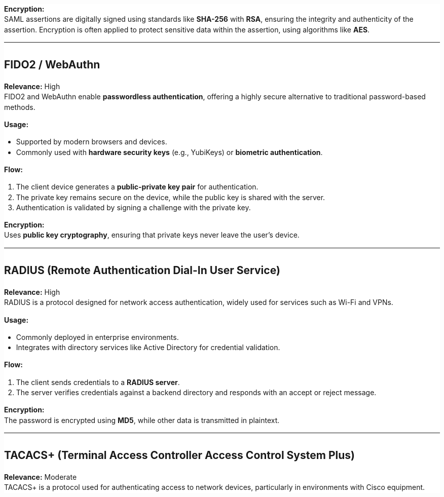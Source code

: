 **Encryption:**  
SAML assertions are digitally signed using standards like **SHA-256** with **RSA**, ensuring the integrity and authenticity of the assertion.  Encryption is often applied to protect sensitive data within the assertion, using algorithms like **AES**.

---

## FIDO2 / WebAuthn

**Relevance:** High  
FIDO2 and WebAuthn enable **passwordless authentication**, offering a highly secure alternative to traditional password-based methods.

**Usage:**  
- Supported by modern browsers and devices.  
- Commonly used with **hardware security keys** (e.g., YubiKeys) or **biometric authentication**.  

**Flow:**  
1. The client device generates a **public-private key pair** for authentication.  
2. The private key remains secure on the device, while the public key is shared with the server.  
3. Authentication is validated by signing a challenge with the private key.  

**Encryption:**  
Uses **public key cryptography**, ensuring that private keys never leave the user’s device.

---

## RADIUS (Remote Authentication Dial-In User Service)

**Relevance:** High  
RADIUS is a protocol designed for network access authentication, widely used for services such as Wi-Fi and VPNs.

**Usage:**  
- Commonly deployed in enterprise environments.  
- Integrates with directory services like Active Directory for credential validation.  

**Flow:**  
1. The client sends credentials to a **RADIUS server**.  
2. The server verifies credentials against a backend directory and responds with an accept or reject message.  

**Encryption:**  
The password is encrypted using **MD5**, while other data is transmitted in plaintext.

---

## TACACS+ (Terminal Access Controller Access Control System Plus)

**Relevance:** Moderate  
TACACS+ is a protocol used for authenticating access to network devices, particularly in environments with Cisco equipment.
